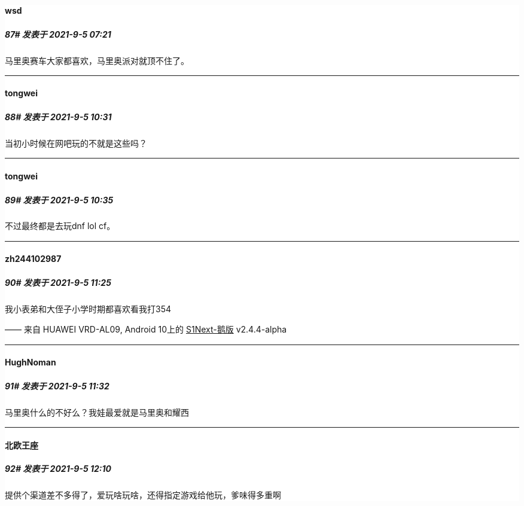 ####  wsd  
##### 87#       发表于 2021-9-5 07:21


马里奥赛车大家都喜欢，马里奥派对就顶不住了。




*****

####  tongwei  
##### 88#       发表于 2021-9-5 10:31


当初小时候在网吧玩的不就是这些吗？


*****

####  tongwei  
##### 89#       发表于 2021-9-5 10:35


不过最终都是去玩dnf lol cf。




*****

####  zh244102987  
##### 90#       发表于 2021-9-5 11:25


我小表弟和大侄子小学时期都喜欢看我打354

—— 来自 HUAWEI VRD-AL09, Android 10上的 [S1Next-鹅版](https://github.com/ykrank/S1-Next/releases) v2.4.4-alpha




*****

####  HughNoman  
##### 91#       发表于 2021-9-5 11:32


马里奥什么的不好么？我娃最爱就是马里奥和耀西




*****

####  北欧王座  
##### 92#       发表于 2021-9-5 12:10


提供个渠道差不多得了，爱玩啥玩啥，还得指定游戏给他玩，爹味得多重啊


